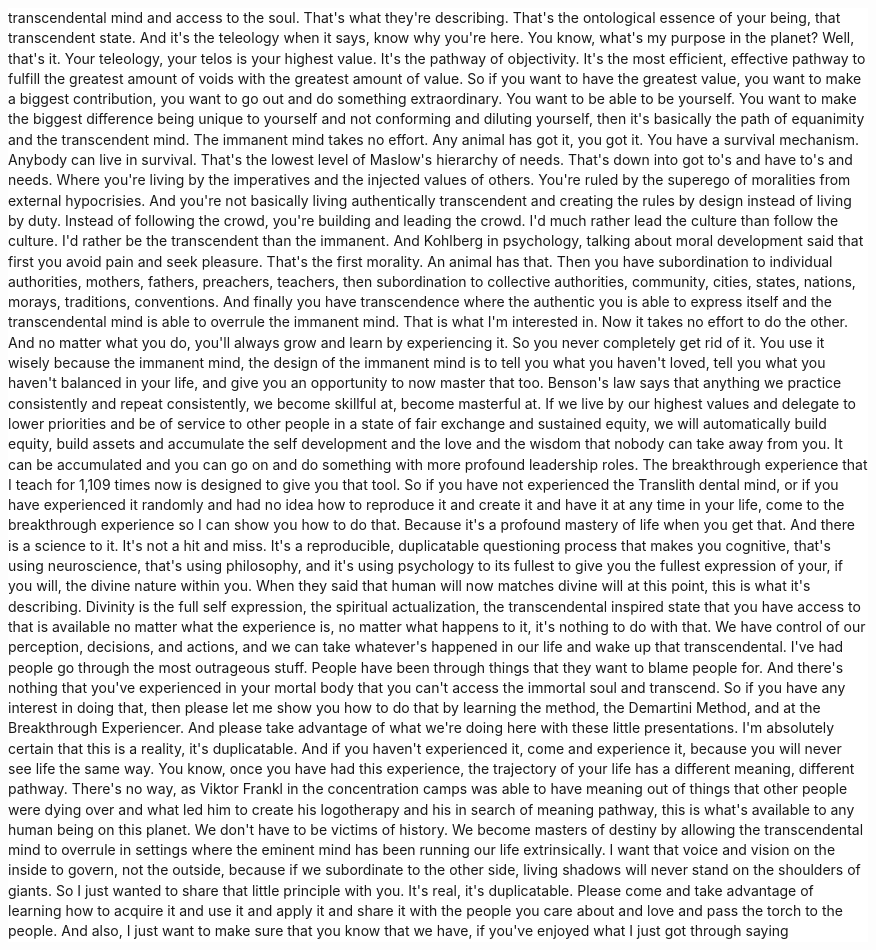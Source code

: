 transcendental mind and access to the soul. That's what they're describing. That's the ontological essence of your being, that transcendent state. And it's the teleology when it says, know why you're here. You know, what's my purpose in the planet? Well, that's it. Your teleology, your telos is your highest value. It's the pathway of objectivity. It's the most efficient, effective pathway to fulfill the greatest amount of voids with the greatest amount of value. So if you want to have the greatest value, you want to make a biggest contribution, you want to go out and do something extraordinary. You want to be able to be yourself. You want to make the biggest difference being unique to yourself and not conforming and diluting yourself, then it's basically the path of equanimity and the transcendent mind. The immanent mind takes no effort. Any animal has got it, you got it. You have a survival mechanism. Anybody can live in survival. That's the lowest level of Maslow's hierarchy of needs. That's down into got to's and have to's and needs. Where you're living by the imperatives and the injected values of others. You're ruled by the superego of moralities from external hypocrisies. And you're not basically living authentically transcendent and creating the rules by design instead of living by duty. Instead of following the crowd, you're building and leading the crowd. I'd much rather lead the culture than follow the culture. I'd rather be the transcendent than the immanent. And Kohlberg in psychology, talking about moral development said that first you avoid pain and seek pleasure. That's the first morality. An animal has that. Then you have subordination to individual authorities, mothers, fathers, preachers, teachers, then subordination to collective authorities, community, cities, states, nations, morays, traditions, conventions. And finally you have transcendence where the authentic you is able to express itself and the transcendental mind is able to overrule the immanent mind. That is what I'm interested in. Now it takes no effort to do the other. And no matter what you do, you'll always grow and learn by experiencing it. So you never completely get rid of it. You use it wisely because the immanent mind, the design of the immanent mind is to tell you what you haven't loved, tell you what you haven't balanced in your life, and give you an opportunity to now master that too. Benson's law says that anything we practice consistently and repeat consistently, we become skillful at, become masterful at. If we live by our highest values and delegate to lower priorities and be of service to other people in a state of fair exchange and sustained equity, we will automatically build equity, build assets and accumulate the self development and the love and the wisdom that nobody can take away from you. It can be accumulated and you can go on and do something with more profound leadership roles. The breakthrough experience that I teach for 1,109 times now is designed to give you that tool. So if you have not experienced the Translith dental mind, or if you have experienced it randomly and had no idea how to reproduce it and create it and have it at any time in your life, come to the breakthrough experience so I can show you how to do that. Because it's a profound mastery of life when you get that. And there is a science to it. It's not a hit and miss. It's a reproducible, duplicatable questioning process that makes you cognitive, that's using neuroscience, that's using philosophy, and it's using psychology to its fullest to give you the fullest expression of your, if you will, the divine nature within you. When they said that human will now matches divine will at this point, this is what it's describing. Divinity is the full self expression, the spiritual actualization, the transcendental inspired state that you have access to that is available no matter what the experience is, no matter what happens to it, it's nothing to do with that. We have control of our perception, decisions, and actions, and we can take whatever's happened in our life and wake up that transcendental. I've had people go through the most outrageous stuff. People have been through things that they want to blame people for. And there's nothing that you've experienced in your mortal body that you can't access the immortal soul and transcend. So if you have any interest in doing that, then please let me show you how to do that by learning the method, the Demartini Method, and at the Breakthrough Experiencer. And please take advantage of what we're doing here with these little presentations. I'm absolutely certain that this is a reality, it's duplicatable. And if you haven't experienced it, come and experience it, because you will never see life the same way. You know, once you have had this experience, the trajectory of your life has a different meaning, different pathway. There's no way, as Viktor Frankl in the concentration camps was able to have meaning out of things that other people were dying over and what led him to create his logotherapy and his in search of meaning pathway, this is what's available to any human being on this planet. We don't have to be victims of history. We become masters of destiny by allowing the transcendental mind to overrule in settings where the eminent mind has been running our life extrinsically. I want that voice and vision on the inside to govern, not the outside, because if we subordinate to the other side, living shadows will never stand on the shoulders of giants. So I just wanted to share that little principle with you. It's real, it's duplicatable. Please come and take advantage of learning how to acquire it and use it and apply it and share it with the people you care about and love and pass the torch to the people. And also, I just want to make sure that you know that we have, if you've enjoyed what I just got through saying